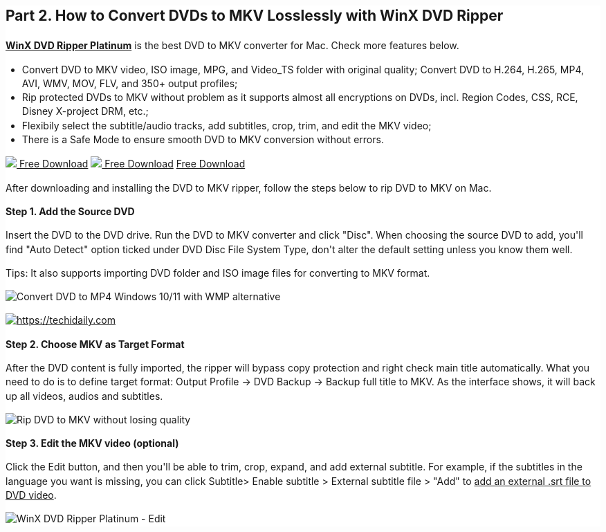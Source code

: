 ## Part 2\. How to Convert DVDs to MKV Losslessly with WinX DVD Ripper

[**WinX DVD Ripper Platinum**](https://tools.techidaily.com/winxdvd/products/) is the best DVD to MKV converter for Mac. Check more features below.

* Convert DVD to MKV video, ISO image, MPG, and Video\_TS folder with original quality; Convert DVD to H.264, H.265, MP4, AVI, WMV, MOV, FLV, and 350+ output profiles;
* Rip protected DVDs to MKV without problem as it supports almost all encryptions on DVDs, incl. Region Codes, CSS, RCE, Disney X-project DRM, etc.;
* Flexibily select the subtitle/audio tracks, add subtitles, crop, trim, and edit the MKV video;
* There is a Safe Mode to ensure smooth DVD to MKV conversion without errors.

[![](https://www.winxdvd.com/resource/../seoimg/win.png) Free Download](https://tools.techidaily.com/winxdvd/products/) [![](https://www.winxdvd.com/resource/../seoimg/mac.png) Free Download](https://tools.techidaily.com/winxdvd/products/) [Free Download](https://tools.techidaily.com/winxdvd/products/) 

After downloading and installing the DVD to MKV ripper, follow the steps below to rip DVD to MKV on Mac.

**Step 1\. Add the Source DVD** 

 Insert the DVD to the DVD drive. Run the DVD to MKV converter and click "Disc". When choosing the source DVD to add, you'll find "Auto Detect" option ticked under DVD Disc File System Type, don't alter the default setting unless you know them well.

Tips: It also supports importing DVD folder and ISO image files for converting to MKV format.

![Convert DVD to MP4 Windows 10/11 with WMP alternative](https://www.winxdvd.com/resource/../seo-img/dvd-ripper/drp-interface-700.jpg) 


<a href="https://appsumo.8odi.net/c/5597632/2137394/7443" target="_top" id="2137394">
  <img src="//a.impactradius-go.com/display-ad/7443-2137394" border="0" alt="https://techidaily.com" width="600" height="90"/>
</a>
<img height="0" width="0" src="https://appsumo.8odi.net/i/5597632/2137394/7443" style="position:absolute;visibility:hidden;" border="0" />

**Step 2\. Choose MKV as Target Format**

After the DVD content is fully imported, the ripper will bypass copy protection and right check main title automatically. What you need to do is to define target format: Output Profile -> DVD Backup -> Backup full title to MKV. As the interface shows, it will back up all videos, audios and subtitles.

![Rip DVD to MKV without losing quality](https://www.winxdvd.com/resource/../seo-img/dvd-ripper/dvd-to-mkv-700.jpg) 

**Step 3\. Edit the MKV video (optional)**

 Click the Edit button, and then you'll be able to trim, crop, expand, and add external subtitle. For example, if the subtitles in the language you want is missing, you can click Subtitle> Enable subtitle > External subtitle file > "Add" to [add an external .srt file to DVD video](https://tools.techidaily.com/winxdvd/products/). 

![WinX DVD Ripper Platinum - Edit](https://www.winxdvd.com/resource/../seo-img/dvd-ripper/edit-add-external-subtitle-700.jpg) 
